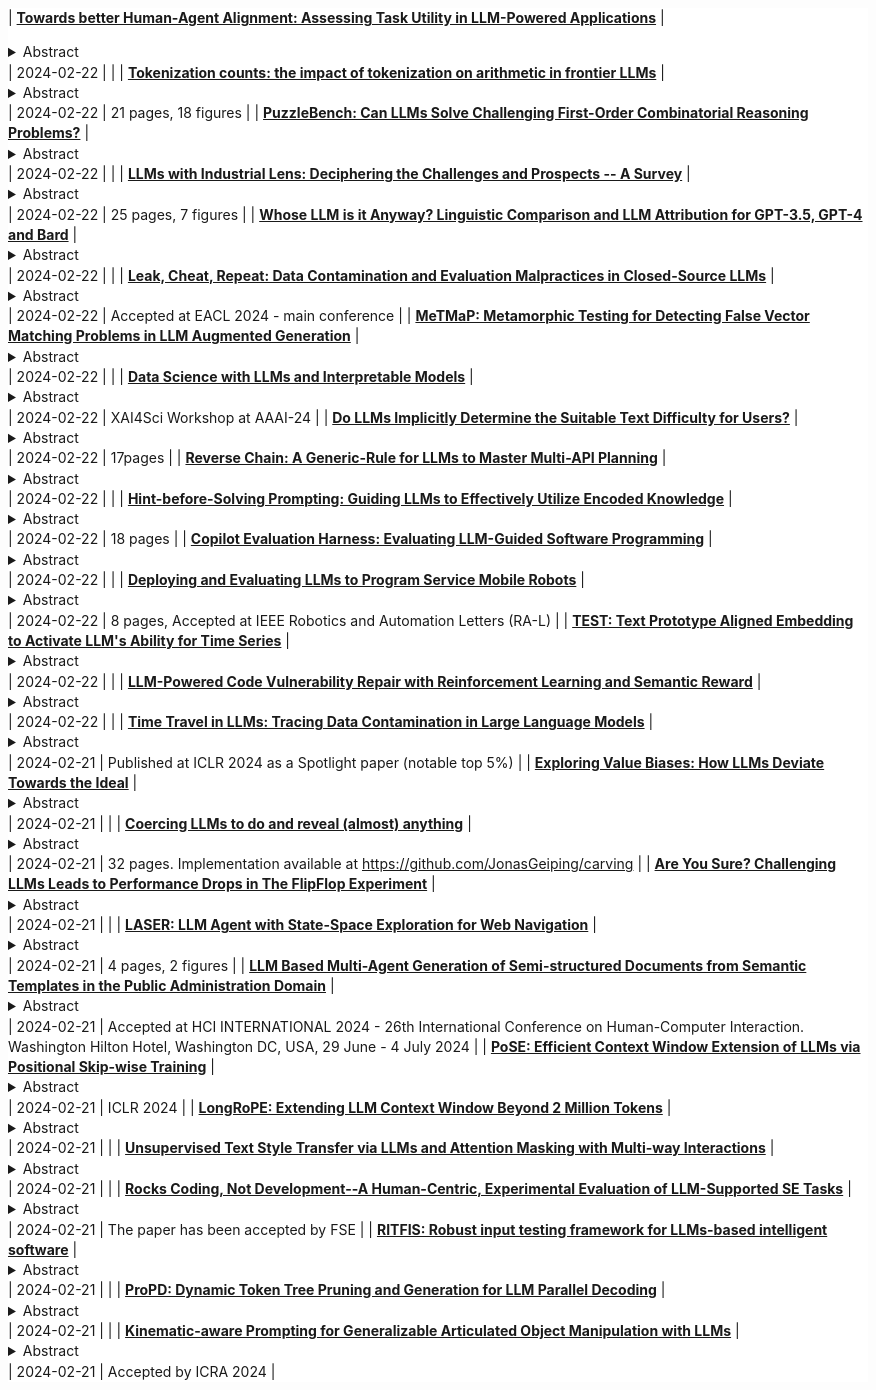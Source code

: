 | **[Towards better Human-Agent Alignment: Assessing Task Utility in LLM-Powered Applications](http://arxiv.org/abs/2402.09015v3)** | <details><summary>Abstract</summary></details> | 2024-02-22 |  |
| **[Tokenization counts: the impact of tokenization on arithmetic in frontier LLMs](http://arxiv.org/abs/2402.14903v1)** | <details><summary>Abstract</summary></details> | 2024-02-22 | 21 pages, 18 figures |
| **[PuzzleBench: Can LLMs Solve Challenging First-Order Combinatorial Reasoning Problems?](http://arxiv.org/abs/2402.02611v2)** | <details><summary>Abstract</summary></details> | 2024-02-22 |  |
| **[LLMs with Industrial Lens: Deciphering the Challenges and Prospects -- A Survey](http://arxiv.org/abs/2402.14558v1)** | <details><summary>Abstract</summary></details> | 2024-02-22 | 25 pages, 7 figures |
| **[Whose LLM is it Anyway? Linguistic Comparison and LLM Attribution for GPT-3.5, GPT-4 and Bard](http://arxiv.org/abs/2402.14533v1)** | <details><summary>Abstract</summary></details> | 2024-02-22 |  |
| **[Leak, Cheat, Repeat: Data Contamination and Evaluation Malpractices in Closed-Source LLMs](http://arxiv.org/abs/2402.03927v2)** | <details><summary>Abstract</summary></details> | 2024-02-22 | Accepted at EACL 2024 - main conference |
| **[MeTMaP: Metamorphic Testing for Detecting False Vector Matching Problems in LLM Augmented Generation](http://arxiv.org/abs/2402.14480v1)** | <details><summary>Abstract</summary></details> | 2024-02-22 |  |
| **[Data Science with LLMs and Interpretable Models](http://arxiv.org/abs/2402.14474v1)** | <details><summary>Abstract</summary></details> | 2024-02-22 | XAI4Sci Workshop at AAAI-24 |
| **[Do LLMs Implicitly Determine the Suitable Text Difficulty for Users?](http://arxiv.org/abs/2402.14453v1)** | <details><summary>Abstract</summary></details> | 2024-02-22 | 17pages |
| **[Reverse Chain: A Generic-Rule for LLMs to Master Multi-API Planning](http://arxiv.org/abs/2310.04474v3)** | <details><summary>Abstract</summary></details> | 2024-02-22 |  |
| **[Hint-before-Solving Prompting: Guiding LLMs to Effectively Utilize Encoded Knowledge](http://arxiv.org/abs/2402.14310v1)** | <details><summary>Abstract</summary></details> | 2024-02-22 | 18 pages |
| **[Copilot Evaluation Harness: Evaluating LLM-Guided Software Programming](http://arxiv.org/abs/2402.14261v1)** | <details><summary>Abstract</summary></details> | 2024-02-22 |  |
| **[Deploying and Evaluating LLMs to Program Service Mobile Robots](http://arxiv.org/abs/2311.11183v3)** | <details><summary>Abstract</summary></details> | 2024-02-22 | 8 pages, Accepted at IEEE Robotics and Automation Letters (RA-L) |
| **[TEST: Text Prototype Aligned Embedding to Activate LLM's Ability for Time Series](http://arxiv.org/abs/2308.08241v2)** | <details><summary>Abstract</summary></details> | 2024-02-22 |  |
| **[LLM-Powered Code Vulnerability Repair with Reinforcement Learning and Semantic Reward](http://arxiv.org/abs/2401.03374v2)** | <details><summary>Abstract</summary></details> | 2024-02-22 |  |
| **[Time Travel in LLMs: Tracing Data Contamination in Large Language Models](http://arxiv.org/abs/2308.08493v3)** | <details><summary>Abstract</summary></details> | 2024-02-21 | Published at ICLR 2024 as a Spotlight paper (notable top 5%) |
| **[Exploring Value Biases: How LLMs Deviate Towards the Ideal](http://arxiv.org/abs/2402.11005v2)** | <details><summary>Abstract</summary></details> | 2024-02-21 |  |
| **[Coercing LLMs to do and reveal (almost) anything](http://arxiv.org/abs/2402.14020v1)** | <details><summary>Abstract</summary></details> | 2024-02-21 | 32 pages. Implementation available at https://github.com/JonasGeiping/carving |
| **[Are You Sure? Challenging LLMs Leads to Performance Drops in The FlipFlop Experiment](http://arxiv.org/abs/2311.08596v2)** | <details><summary>Abstract</summary></details> | 2024-02-21 |  |
| **[LASER: LLM Agent with State-Space Exploration for Web Navigation](http://arxiv.org/abs/2309.08172v2)** | <details><summary>Abstract</summary></details> | 2024-02-21 | 4 pages, 2 figures |
| **[LLM Based Multi-Agent Generation of Semi-structured Documents from Semantic Templates in the Public Administration Domain](http://arxiv.org/abs/2402.14871v1)** | <details><summary>Abstract</summary></details> | 2024-02-21 | Accepted at HCI INTERNATIONAL 2024 - 26th International Conference on Human-Computer Interaction. Washington Hilton Hotel, Washington DC, USA, 29 June - 4 July 2024 |
| **[PoSE: Efficient Context Window Extension of LLMs via Positional Skip-wise Training](http://arxiv.org/abs/2309.10400v3)** | <details><summary>Abstract</summary></details> | 2024-02-21 | ICLR 2024 |
| **[LongRoPE: Extending LLM Context Window Beyond 2 Million Tokens](http://arxiv.org/abs/2402.13753v1)** | <details><summary>Abstract</summary></details> | 2024-02-21 |  |
| **[Unsupervised Text Style Transfer via LLMs and Attention Masking with Multi-way Interactions](http://arxiv.org/abs/2402.13647v1)** | <details><summary>Abstract</summary></details> | 2024-02-21 |  |
| **[Rocks Coding, Not Development--A Human-Centric, Experimental Evaluation of LLM-Supported SE Tasks](http://arxiv.org/abs/2402.05650v3)** | <details><summary>Abstract</summary></details> | 2024-02-21 | The paper has been accepted by FSE |
| **[RITFIS: Robust input testing framework for LLMs-based intelligent software](http://arxiv.org/abs/2402.13518v1)** | <details><summary>Abstract</summary></details> | 2024-02-21 |  |
| **[ProPD: Dynamic Token Tree Pruning and Generation for LLM Parallel Decoding](http://arxiv.org/abs/2402.13485v1)** | <details><summary>Abstract</summary></details> | 2024-02-21 |  |
| **[Kinematic-aware Prompting for Generalizable Articulated Object Manipulation with LLMs](http://arxiv.org/abs/2311.02847v4)** | <details><summary>Abstract</summary></details> | 2024-02-21 | Accepted by ICRA 2024 |